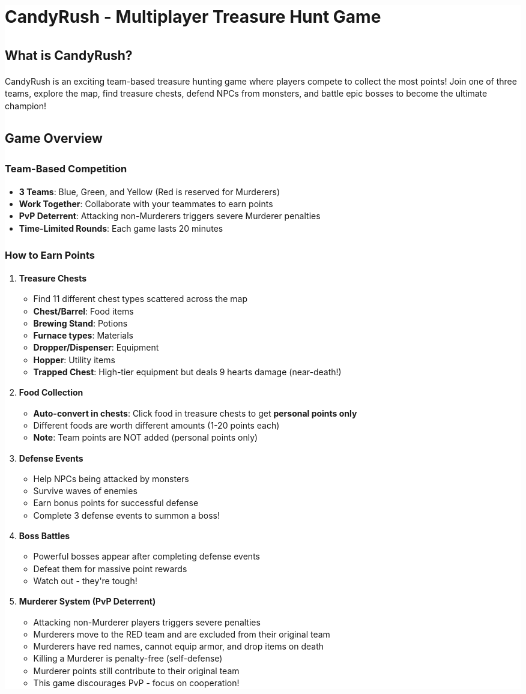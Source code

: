 # CandyRush - Multiplayer Treasure Hunt Game

## What is CandyRush?

CandyRush is an exciting team-based treasure hunting game where players compete to collect the most points! Join one of three teams, explore the map, find treasure chests, defend NPCs from monsters, and battle epic bosses to become the ultimate champion!

## Game Overview

### Team-Based Competition
- **3 Teams**: Blue, Green, and Yellow (Red is reserved for Murderers)
- **Work Together**: Collaborate with your teammates to earn points
- **PvP Deterrent**: Attacking non-Murderers triggers severe Murderer penalties
- **Time-Limited Rounds**: Each game lasts 20 minutes

### How to Earn Points

1. **Treasure Chests**
   - Find 11 different chest types scattered across the map
   - **Chest/Barrel**: Food items
   - **Brewing Stand**: Potions
   - **Furnace types**: Materials
   - **Dropper/Dispenser**: Equipment
   - **Hopper**: Utility items
   - **Trapped Chest**: High-tier equipment but deals 9 hearts damage (near-death!)

2. **Food Collection**
   - **Auto-convert in chests**: Click food in treasure chests to get **personal points only**
   - Different foods are worth different amounts (1-20 points each)
   - **Note**: Team points are NOT added (personal points only)

3. **Defense Events**
   - Help NPCs being attacked by monsters
   - Survive waves of enemies
   - Earn bonus points for successful defense
   - Complete 3 defense events to summon a boss!

4. **Boss Battles**
   - Powerful bosses appear after completing defense events
   - Defeat them for massive point rewards
   - Watch out - they're tough!

5. **Murderer System (PvP Deterrent)**
   - Attacking non-Murderer players triggers severe penalties
   - Murderers move to the RED team and are excluded from their original team
   - Murderers have red names, cannot equip armor, and drop items on death
   - Killing a Murderer is penalty-free (self-defense)
   - Murderer points still contribute to their original team
   - This game discourages PvP - focus on cooperation!
